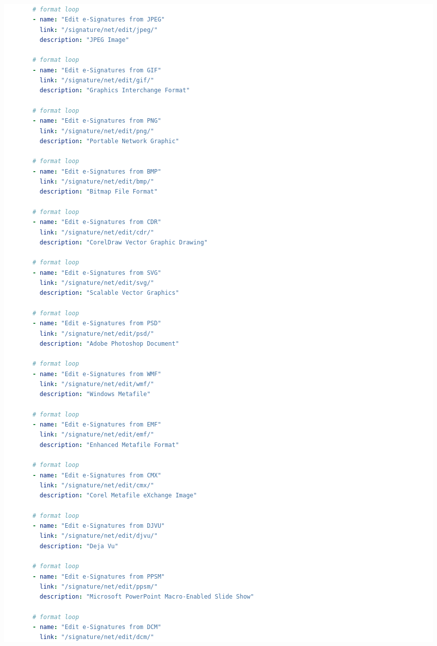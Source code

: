 ```yaml
        # format loop
        - name: "Edit e-Signatures from JPEG"
          link: "/signature/net/edit/jpeg/"
          description: "JPEG Image"

        # format loop
        - name: "Edit e-Signatures from GIF"
          link: "/signature/net/edit/gif/"
          description: "Graphics Interchange Format"

        # format loop
        - name: "Edit e-Signatures from PNG"
          link: "/signature/net/edit/png/"
          description: "Portable Network Graphic"

        # format loop
        - name: "Edit e-Signatures from BMP"
          link: "/signature/net/edit/bmp/"
          description: "Bitmap File Format"

        # format loop
        - name: "Edit e-Signatures from CDR"
          link: "/signature/net/edit/cdr/"
          description: "CorelDraw Vector Graphic Drawing"

        # format loop
        - name: "Edit e-Signatures from SVG"
          link: "/signature/net/edit/svg/"
          description: "Scalable Vector Graphics"

        # format loop
        - name: "Edit e-Signatures from PSD"
          link: "/signature/net/edit/psd/"
          description: "Adobe Photoshop Document"

        # format loop
        - name: "Edit e-Signatures from WMF"
          link: "/signature/net/edit/wmf/"
          description: "Windows Metafile"

        # format loop
        - name: "Edit e-Signatures from EMF"
          link: "/signature/net/edit/emf/"
          description: "Enhanced Metafile Format"

        # format loop
        - name: "Edit e-Signatures from CMX"
          link: "/signature/net/edit/cmx/"
          description: "Corel Metafile eXchange Image"

        # format loop
        - name: "Edit e-Signatures from DJVU"
          link: "/signature/net/edit/djvu/"
          description: "Deja Vu"

        # format loop
        - name: "Edit e-Signatures from PPSM"
          link: "/signature/net/edit/ppsm/"
          description: "Microsoft PowerPoint Macro-Enabled Slide Show"

        # format loop
        - name: "Edit e-Signatures from DCM"
          link: "/signature/net/edit/dcm/"
```